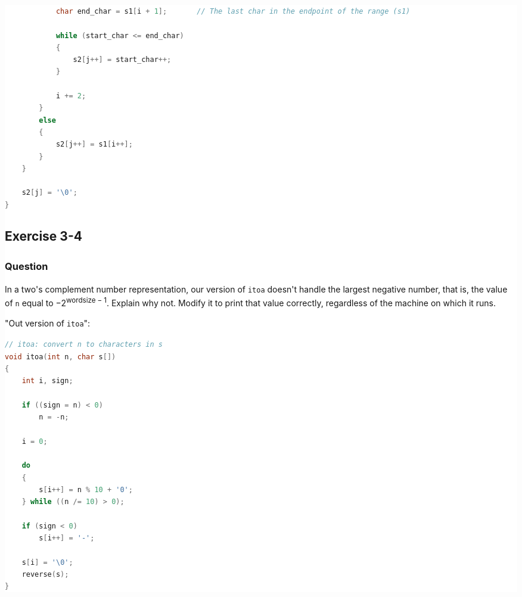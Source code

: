 ```c
            char end_char = s1[i + 1];       // The last char in the endpoint of the range (s1)

            while (start_char <= end_char)
            {
                s2[j++] = start_char++;
            }

            i += 2;
        }
        else
        {
            s2[j++] = s1[i++];
        }
    }

    s2[j] = '\0';
}
```

## Exercise 3-4

### Question

In a two's complement number representation, our version of `itoa` doesn't handle the largest negative number, that is, the value of `n` equal to $-2^{\text{{wordsize}} - 1}$. Explain why not. Modify it to print that value correctly, regardless of the machine on which it runs.

"Out version of `itoa`":

```c
// itoa: convert n to characters in s
void itoa(int n, char s[])
{
    int i, sign;

    if ((sign = n) < 0)
        n = -n;

    i = 0;

    do
    {
        s[i++] = n % 10 + '0';
    } while ((n /= 10) > 0);

    if (sign < 0)
        s[i++] = '-';

    s[i] = '\0';
    reverse(s);
}
```
